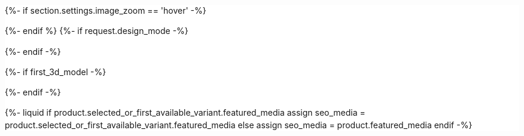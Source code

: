 <script src="{{ 'product-form.js' | asset_url }}" defer="defer"></script>
{%- if section.settings.image_zoom == 'hover' -%}
<script id="EnableZoomOnHover-featured" src="{{ 'magnify.js' | asset_url }}" defer="defer"></script>
{%- endif %}
{%- if request.design_mode -%}
<script src="{{ 'theme-editor.js' | asset_url }}" defer="defer"></script>
{%- endif -%}

{%- if first_3d_model -%}
<script type="application/json" id="ProductJSON-{{ product.id }}">
    {{ product.media | where: 'media_type', 'model' | json }}
  </script>
<script src="{{ 'product-model.js' | asset_url }}" defer></script>
{%- endif -%}

{%- liquid
if product.selected_or_first_available_variant.featured_media
assign seo_media = product.selected_or_first_available_variant.featured_media
else
assign seo_media = product.featured_media
endif
-%}

<script type="application/ld+json">
  {
    "@context": "http://schema.org/",
    "@type": "Product",
    "name": {{ product.title | json }},
    "url": {{ request.origin | append: product.url | json }},
    {% if seo_media -%}
      "image": [
        {{ seo_media | image_url: width: 1920 | prepend: "https:" | json }}
      ],
    {%- endif %}
    "description": {{ product.description | strip_html | json }},
    {% if product.selected_or_first_available_variant.sku != blank -%}
      "sku": {{ product.selected_or_first_available_variant.sku | json }},
    {%- endif %}
    "brand": {
      "@type": "Brand",
      "name": {{ product.vendor | json }}
    },
    "offers": [
      {%- for variant in product.variants -%}
        {
          "@type" : "Offer",
          {%- if variant.sku != blank -%}
            "sku": {{ variant.sku | json }},
          {%- endif -%}
          {%- if variant.barcode.size == 12 -%}
              "gtin12": {{ variant.barcode }},
          {%- endif -%}
          {%- if variant.barcode.size == 13 -%}
            "gtin13": {{ variant.barcode }},
          {%- endif -%}
          {%- if variant.barcode.size == 14 -%}
            "gtin14": {{ variant.barcode }},
          {%- endif -%}
          "availability" : "http://schema.org/{% if variant.available %}InStock{% else %}OutOfStock{% endif %}",
          "price" : {{ variant.price | divided_by: 100.00 | json }},
          "priceCurrency" : {{ cart.currency.iso_code | json }},
          "url" : {{ request.origin | append: variant.url | json }}
        }{% unless forloop.last %},{% endunless %}